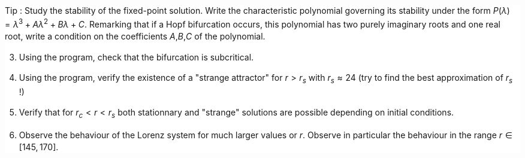 Tip : Study the stability of the fixed-point solution. Write the characteristic polynomial governing its stability under the form $P(\lambda) =  \lambda^3 + A \lambda^2 +B \lambda + C$. Remarking that if a Hopf bifurcation occurs, this polynomial has two purely imaginary roots and one real root, write a condition on the coefficients $A$,$B$,$C$ of the polynomial.

3. Using the program, check that the bifurcation is subcritical.

4. Using the program, verify the existence of a "strange attractor" for $r>r_s$ with $r_s\approx 24$ (try to find the best approximation of $r_s$ !) 

5. Verify that for $r_c<r<r_s$ both stationnary and "strange" solutions are possible depending on initial conditions.

6. Observe the behaviour of the Lorenz system for much larger values or $r$. Observe in particular the behaviour in the range $r \in [145, 170]$. 




